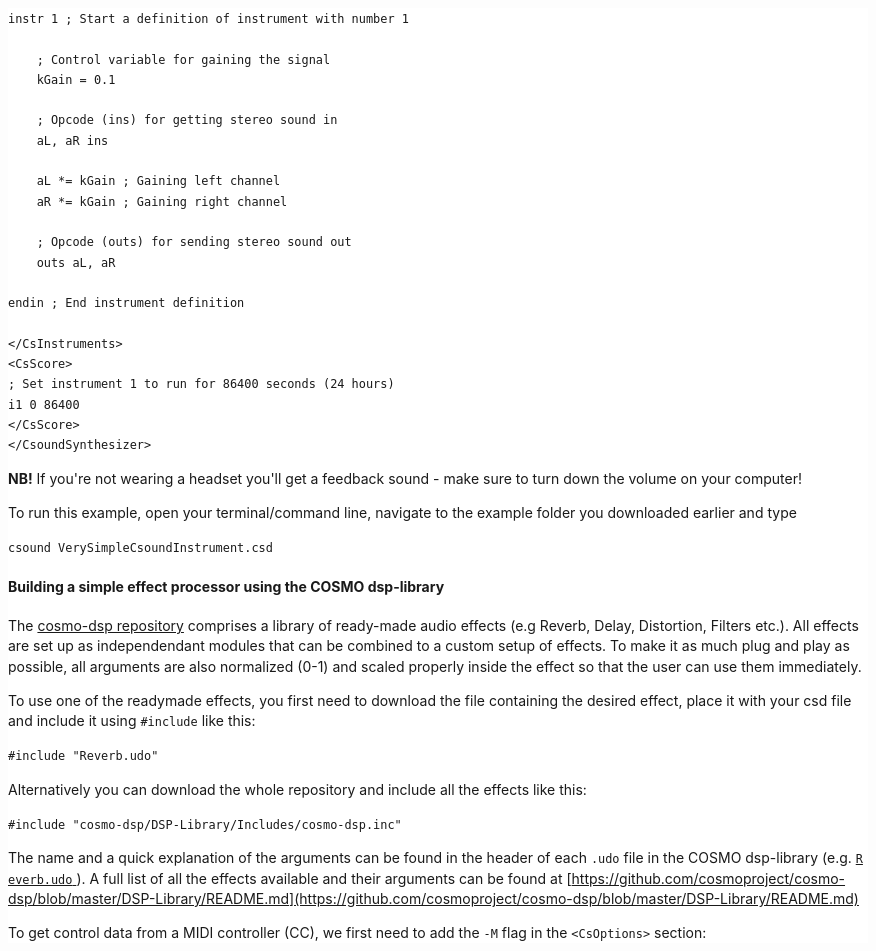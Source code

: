 	instr 1 ; Start a definition of instrument with number 1

        ; Control variable for gaining the signal
        kGain = 0.1 
        
        ; Opcode (ins) for getting stereo sound in
        aL, aR ins  

        aL *= kGain ; Gaining left channel
        aR *= kGain ; Gaining right channel

        ; Opcode (outs) for sending stereo sound out
        outs aL, aR 
        
	endin ; End instrument definition

	</CsInstruments>
	<CsScore>
    ; Set instrument 1 to run for 86400 seconds (24 hours)
	i1 0 86400
	</CsScore>
	</CsoundSynthesizer>

**NB!** If you're not wearing a headset you'll get a feedback sound - make sure to turn down the volume on your computer!

To run this example, open your terminal/command line, navigate to the example folder you downloaded earlier and type 

    csound VerySimpleCsoundInstrument.csd


#### Building a simple effect processor using the COSMO dsp-library

The [cosmo-dsp repository](http://github.com/cosmoproject/cosmo-dsp) comprises a library of ready-made audio effects (e.g Reverb, Delay, Distortion, Filters etc.). All effects are set up as independendant modules that can be combined to a custom setup of effects. To make it as much plug and play as possible, all arguments are also normalized (0-1) and scaled properly inside the effect so that the user can use them immediately.

To use one of the readymade effects, you first need to download the file containing the desired effect, place it with your csd file and include it using ```#include``` like this:

	#include "Reverb.udo"

Alternatively you can download the whole repository and include all the effects like this:

    #include "cosmo-dsp/DSP-Library/Includes/cosmo-dsp.inc"

The name and a quick explanation of the arguments can be found in the header of each ```.udo``` file in the COSMO dsp-library (e.g. [```Reverb.udo``` ](https://github.com/cosmoproject/cosmo-dsp/blob/master/DSP-Library/Effects/Reverb.udo)). A full list of all the effects available and their arguments can be found at [https://github.com/cosmoproject/cosmo-dsp/blob/master/DSP-Library/README.md](https://github.com/cosmoproject/cosmo-dsp/blob/master/DSP-Library/README.md)

To get control data from a MIDI controller (CC), we first need to add the ```-M``` flag in the ```<CsOptions>``` section:
